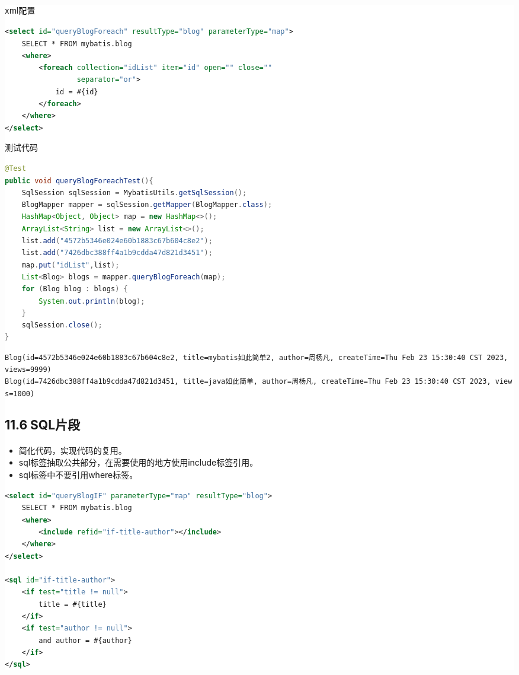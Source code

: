 xml配置

```XML
<select id="queryBlogForeach" resultType="blog" parameterType="map">
    SELECT * FROM mybatis.blog
    <where>
        <foreach collection="idList" item="id" open="" close=""
                 separator="or">
            id = #{id}
        </foreach>
    </where>
</select>
```

测试代码

```java
@Test
public void queryBlogForeachTest(){
    SqlSession sqlSession = MybatisUtils.getSqlSession();
    BlogMapper mapper = sqlSession.getMapper(BlogMapper.class);
    HashMap<Object, Object> map = new HashMap<>();
    ArrayList<String> list = new ArrayList<>();
    list.add("4572b5346e024e60b1883c67b604c8e2");
    list.add("7426dbc388ff4a1b9cdda47d821d3451");
    map.put("idList",list);
    List<Blog> blogs = mapper.queryBlogForeach(map);
    for (Blog blog : blogs) {
        System.out.println(blog);
    }
    sqlSession.close();
}
```

```
Blog(id=4572b5346e024e60b1883c67b604c8e2, title=mybatis如此简单2, author=周杨凡, createTime=Thu Feb 23 15:30:40 CST 2023, views=9999)
Blog(id=7426dbc388ff4a1b9cdda47d821d3451, title=java如此简单, author=周杨凡, createTime=Thu Feb 23 15:30:40 CST 2023, views=1000)
```

## 11.6 SQL片段

- 简化代码，实现代码的复用。
- sql标签抽取公共部分，在需要使用的地方使用include标签引用。
- sql标签中不要引用where标签。

```xml
<select id="queryBlogIF" parameterType="map" resultType="blog">
    SELECT * FROM mybatis.blog
    <where>
        <include refid="if-title-author"></include>
    </where>
</select>

<sql id="if-title-author">
    <if test="title != null">
        title = #{title}
    </if>
    <if test="author != null">
        and author = #{author}
    </if>
</sql>
```
